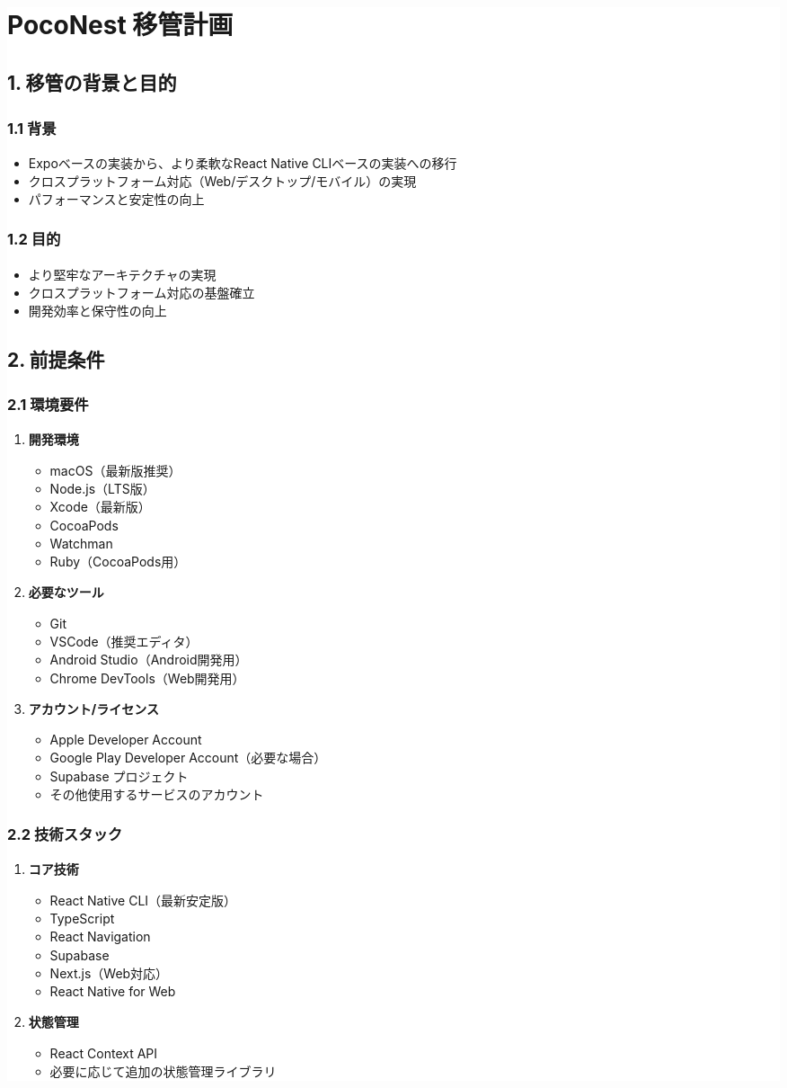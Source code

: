 # PocoNest 移管計画

## 1. 移管の背景と目的

### 1.1 背景
- Expoベースの実装から、より柔軟なReact Native CLIベースの実装への移行
- クロスプラットフォーム対応（Web/デスクトップ/モバイル）の実現
- パフォーマンスと安定性の向上

### 1.2 目的
- より堅牢なアーキテクチャの実現
- クロスプラットフォーム対応の基盤確立
- 開発効率と保守性の向上

## 2. 前提条件

### 2.1 環境要件
1. **開発環境**
   - macOS（最新版推奨）
   - Node.js（LTS版）
   - Xcode（最新版）
   - CocoaPods
   - Watchman
   - Ruby（CocoaPods用）

2. **必要なツール**
   - Git
   - VSCode（推奨エディタ）
   - Android Studio（Android開発用）
   - Chrome DevTools（Web開発用）

3. **アカウント/ライセンス**
   - Apple Developer Account
   - Google Play Developer Account（必要な場合）
   - Supabase プロジェクト
   - その他使用するサービスのアカウント

### 2.2 技術スタック
1. **コア技術**
   - React Native CLI（最新安定版）
   - TypeScript
   - React Navigation
   - Supabase
   - Next.js（Web対応）
   - React Native for Web

2. **状態管理**
   - React Context API
   - 必要に応じて追加の状態管理ライブラリ
